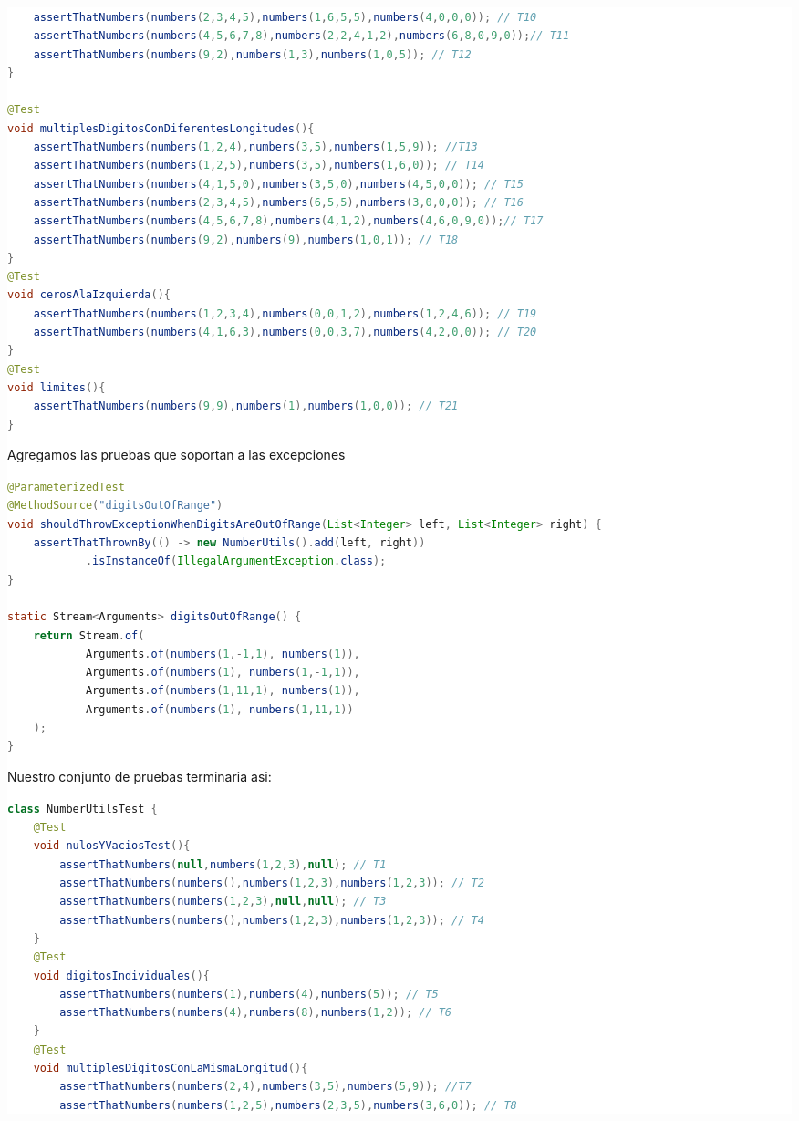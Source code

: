 ```java
    assertThatNumbers(numbers(2,3,4,5),numbers(1,6,5,5),numbers(4,0,0,0)); // T10
    assertThatNumbers(numbers(4,5,6,7,8),numbers(2,2,4,1,2),numbers(6,8,0,9,0));// T11
    assertThatNumbers(numbers(9,2),numbers(1,3),numbers(1,0,5)); // T12
}

@Test
void multiplesDigitosConDiferentesLongitudes(){
    assertThatNumbers(numbers(1,2,4),numbers(3,5),numbers(1,5,9)); //T13
    assertThatNumbers(numbers(1,2,5),numbers(3,5),numbers(1,6,0)); // T14
    assertThatNumbers(numbers(4,1,5,0),numbers(3,5,0),numbers(4,5,0,0)); // T15
    assertThatNumbers(numbers(2,3,4,5),numbers(6,5,5),numbers(3,0,0,0)); // T16
    assertThatNumbers(numbers(4,5,6,7,8),numbers(4,1,2),numbers(4,6,0,9,0));// T17
    assertThatNumbers(numbers(9,2),numbers(9),numbers(1,0,1)); // T18
}
@Test
void cerosAlaIzquierda(){
    assertThatNumbers(numbers(1,2,3,4),numbers(0,0,1,2),numbers(1,2,4,6)); // T19
    assertThatNumbers(numbers(4,1,6,3),numbers(0,0,3,7),numbers(4,2,0,0)); // T20
}
@Test
void limites(){
    assertThatNumbers(numbers(9,9),numbers(1),numbers(1,0,0)); // T21
}
```

Agregamos las pruebas que soportan a las excepciones

```java
@ParameterizedTest
@MethodSource("digitsOutOfRange")
void shouldThrowExceptionWhenDigitsAreOutOfRange(List<Integer> left, List<Integer> right) {
    assertThatThrownBy(() -> new NumberUtils().add(left, right))
            .isInstanceOf(IllegalArgumentException.class);
}

static Stream<Arguments> digitsOutOfRange() {
    return Stream.of(
            Arguments.of(numbers(1,-1,1), numbers(1)),
            Arguments.of(numbers(1), numbers(1,-1,1)),
            Arguments.of(numbers(1,11,1), numbers(1)),
            Arguments.of(numbers(1), numbers(1,11,1))
    );
}
```

Nuestro conjunto de pruebas terminaria asi:

```java
class NumberUtilsTest {
    @Test
    void nulosYVaciosTest(){
        assertThatNumbers(null,numbers(1,2,3),null); // T1
        assertThatNumbers(numbers(),numbers(1,2,3),numbers(1,2,3)); // T2
        assertThatNumbers(numbers(1,2,3),null,null); // T3
        assertThatNumbers(numbers(),numbers(1,2,3),numbers(1,2,3)); // T4
    }
    @Test
    void digitosIndividuales(){
        assertThatNumbers(numbers(1),numbers(4),numbers(5)); // T5
        assertThatNumbers(numbers(4),numbers(8),numbers(1,2)); // T6
    }
    @Test
    void multiplesDigitosConLaMismaLongitud(){
        assertThatNumbers(numbers(2,4),numbers(3,5),numbers(5,9)); //T7
        assertThatNumbers(numbers(1,2,5),numbers(2,3,5),numbers(3,6,0)); // T8
```